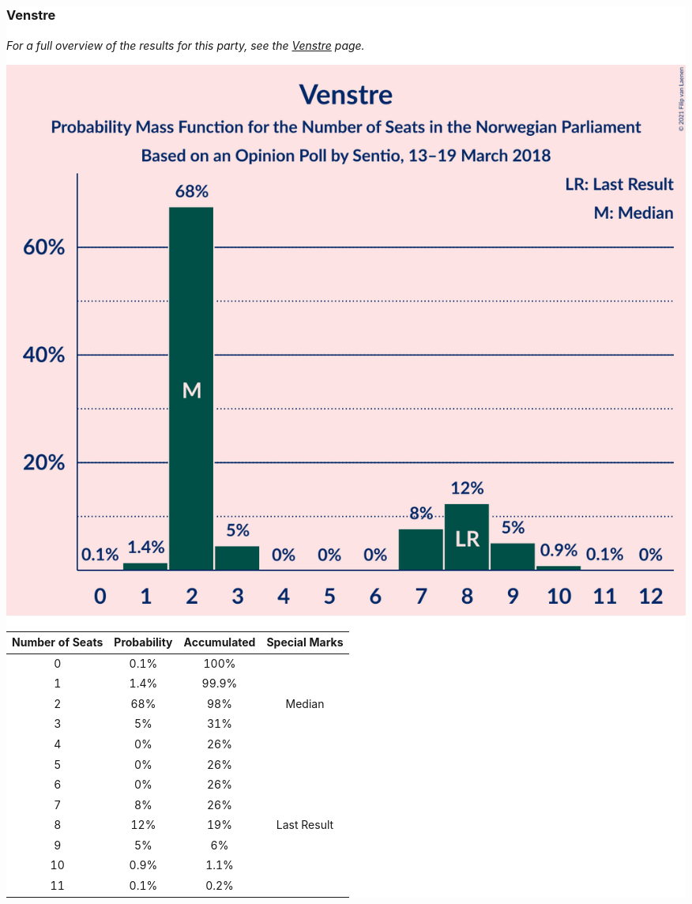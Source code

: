 ### Venstre

*For a full overview of the results for this party, see the [Venstre](party-venstre.html) page.*

![Graph with seats probability mass function not yet produced](2018-03-19-Sentio-seats-pmf-venstre.png "Seats Probability Mass Function")

| Number of Seats | Probability | Accumulated | Special Marks |
|:---------------:|:-----------:|:-----------:|:-------------:|
| 0 | 0.1% | 100% |  |
| 1 | 1.4% | 99.9% |  |
| 2 | 68% | 98% | Median |
| 3 | 5% | 31% |  |
| 4 | 0% | 26% |  |
| 5 | 0% | 26% |  |
| 6 | 0% | 26% |  |
| 7 | 8% | 26% |  |
| 8 | 12% | 19% | Last Result |
| 9 | 5% | 6% |  |
| 10 | 0.9% | 1.1% |  |
| 11 | 0.1% | 0.2% |  |